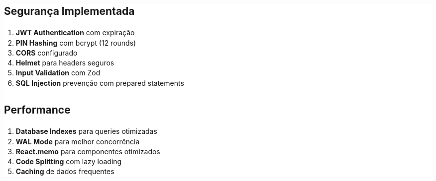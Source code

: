 ## Segurança Implementada

1. **JWT Authentication** com expiração
2. **PIN Hashing** com bcrypt (12 rounds)
3. **CORS** configurado
4. **Helmet** para headers seguros
5. **Input Validation** com Zod
6. **SQL Injection** prevenção com prepared statements

## Performance

1. **Database Indexes** para queries otimizadas
2. **WAL Mode** para melhor concorrência
3. **React.memo** para componentes otimizados
4. **Code Splitting** com lazy loading
5. **Caching** de dados frequentes